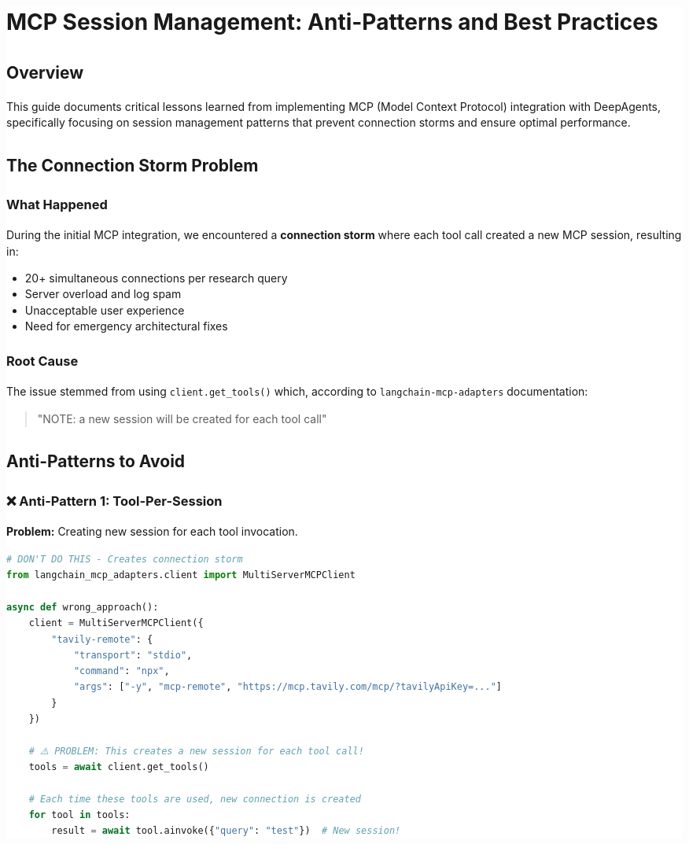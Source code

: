 # MCP Session Management: Anti-Patterns and Best Practices

## Overview

This guide documents critical lessons learned from implementing MCP (Model Context Protocol) integration with DeepAgents, specifically focusing on session management patterns that prevent connection storms and ensure optimal performance.

## The Connection Storm Problem

### What Happened
During the initial MCP integration, we encountered a **connection storm** where each tool call created a new MCP session, resulting in:
- 20+ simultaneous connections per research query
- Server overload and log spam
- Unacceptable user experience
- Need for emergency architectural fixes

### Root Cause
The issue stemmed from using `client.get_tools()` which, according to `langchain-mcp-adapters` documentation:
> "NOTE: a new session will be created for each tool call"

## Anti-Patterns to Avoid

### ❌ Anti-Pattern 1: Tool-Per-Session
**Problem:** Creating new session for each tool invocation.

```python
# DON'T DO THIS - Creates connection storm
from langchain_mcp_adapters.client import MultiServerMCPClient

async def wrong_approach():
    client = MultiServerMCPClient({
        "tavily-remote": {
            "transport": "stdio",
            "command": "npx",
            "args": ["-y", "mcp-remote", "https://mcp.tavily.com/mcp/?tavilyApiKey=..."]
        }
    })

    # ⚠️ PROBLEM: This creates a new session for each tool call!
    tools = await client.get_tools()

    # Each time these tools are used, new connection is created
    for tool in tools:
        result = await tool.ainvoke({"query": "test"})  # New session!
```
